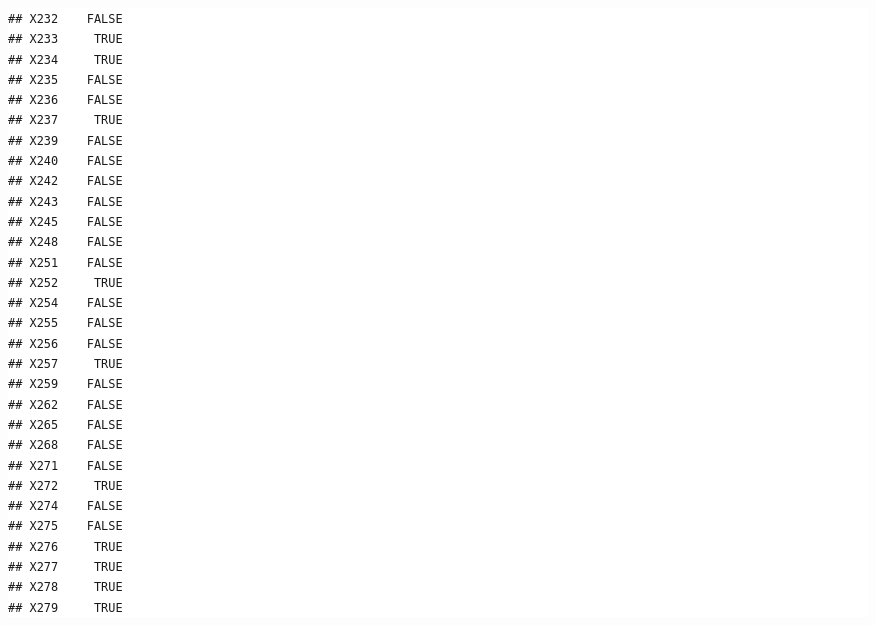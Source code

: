     ## X232    FALSE
    ## X233     TRUE
    ## X234     TRUE
    ## X235    FALSE
    ## X236    FALSE
    ## X237     TRUE
    ## X239    FALSE
    ## X240    FALSE
    ## X242    FALSE
    ## X243    FALSE
    ## X245    FALSE
    ## X248    FALSE
    ## X251    FALSE
    ## X252     TRUE
    ## X254    FALSE
    ## X255    FALSE
    ## X256    FALSE
    ## X257     TRUE
    ## X259    FALSE
    ## X262    FALSE
    ## X265    FALSE
    ## X268    FALSE
    ## X271    FALSE
    ## X272     TRUE
    ## X274    FALSE
    ## X275    FALSE
    ## X276     TRUE
    ## X277     TRUE
    ## X278     TRUE
    ## X279     TRUE
